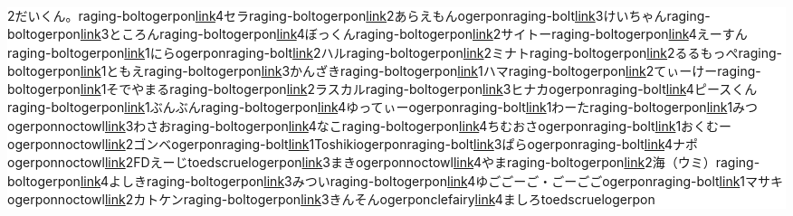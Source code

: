 <tr><td>2</td><td>だいくん。</td><td>raging-bolt</td><td>ogerpon</td><td><a href='https://limitlesstcg.com/decks/list/jp/27338'>link</a></td></tr><tr><td>4</td><td>セラ</td><td>raging-bolt</td><td>ogerpon</td><td><a href='https://limitlesstcg.com/decks/list/jp/27340'>link</a></td></tr><tr><td>2</td><td>あらえもん</td><td>ogerpon</td><td>raging-bolt</td><td><a href='https://limitlesstcg.com/decks/list/jp/27392'>link</a></td></tr><tr><td>3</td><td>けいちゃん</td><td>raging-bolt</td><td>ogerpon</td><td><a href='https://limitlesstcg.com/decks/list/jp/27440'>link</a></td></tr><tr><td>3</td><td>ところん</td><td>raging-bolt</td><td>ogerpon</td><td><a href='https://limitlesstcg.com/decks/list/jp/27472'>link</a></td></tr><tr><td>4</td><td>ぼっくん</td><td>raging-bolt</td><td>ogerpon</td><td><a href='https://limitlesstcg.com/decks/list/jp/27473'>link</a></td></tr><tr><td>2</td><td>サイトー</td><td>raging-bolt</td><td>ogerpon</td><td><a href='https://limitlesstcg.com/decks/list/jp/27487'>link</a></td></tr><tr><td>4</td><td>えーすん</td><td>raging-bolt</td><td>ogerpon</td><td><a href='https://limitlesstcg.com/decks/list/jp/27489'>link</a></td></tr><tr><td>1</td><td>にら</td><td>ogerpon</td><td>raging-bolt</td><td><a href='https://limitlesstcg.com/decks/list/jp/27534'>link</a></td></tr><tr><td>2</td><td>ハル</td><td>raging-bolt</td><td>ogerpon</td><td><a href='https://limitlesstcg.com/decks/list/jp/27535'>link</a></td></tr><tr><td>2</td><td>ミナト</td><td>raging-bolt</td><td>ogerpon</td><td><a href='https://limitlesstcg.com/decks/list/jp/27549'>link</a></td></tr><tr><td>2</td><td>るるもっぺ</td><td>raging-bolt</td><td>ogerpon</td><td><a href='https://limitlesstcg.com/decks/list/jp/27621'>link</a></td></tr><tr><td>1</td><td>ともえ</td><td>raging-bolt</td><td>ogerpon</td><td><a href='https://limitlesstcg.com/decks/list/jp/27636'>link</a></td></tr><tr><td>3</td><td>かんざき</td><td>raging-bolt</td><td>ogerpon</td><td><a href='https://limitlesstcg.com/decks/list/jp/27638'>link</a></td></tr><tr><td>1</td><td>ハマ</td><td>raging-bolt</td><td>ogerpon</td><td><a href='https://limitlesstcg.com/decks/list/jp/27652'>link</a></td></tr><tr><td>2</td><td>てぃーけー</td><td>raging-bolt</td><td>ogerpon</td><td><a href='https://limitlesstcg.com/decks/list/jp/27643'>link</a></td></tr><tr><td>1</td><td>そでやまる</td><td>raging-bolt</td><td>ogerpon</td><td><a href='https://limitlesstcg.com/decks/list/jp/27666'>link</a></td></tr><tr><td>2</td><td>ラスカル</td><td>raging-bolt</td><td>ogerpon</td><td><a href='https://limitlesstcg.com/decks/list/jp/27699'>link</a></td></tr><tr><td>3</td><td>ヒナカ</td><td>ogerpon</td><td>raging-bolt</td><td><a href='https://limitlesstcg.com/decks/list/jp/27700'>link</a></td></tr><tr><td>4</td><td>ピースくん</td><td>raging-bolt</td><td>ogerpon</td><td><a href='https://limitlesstcg.com/decks/list/jp/27701'>link</a></td></tr><tr><td>1</td><td>ぶんぶん</td><td>raging-bolt</td><td>ogerpon</td><td><a href='https://limitlesstcg.com/decks/list/jp/27714'>link</a></td></tr><tr><td>4</td><td>ゆってぃー</td><td>ogerpon</td><td>raging-bolt</td><td><a href='https://limitlesstcg.com/decks/list/jp/27733'>link</a></td></tr><tr><td>1</td><td>わーた</td><td>raging-bolt</td><td>ogerpon</td><td><a href='https://limitlesstcg.com/decks/list/jp/27746'>link</a></td></tr><tr><td>1</td><td>みつ</td><td>ogerpon</td><td>noctowl</td><td><a href='https://limitlesstcg.com/decks/list/jp/27777'>link</a></td></tr><tr><td>3</td><td>わさお</td><td>raging-bolt</td><td>ogerpon</td><td><a href='https://limitlesstcg.com/decks/list/jp/27795'>link</a></td></tr><tr><td>4</td><td>なこ</td><td>raging-bolt</td><td>ogerpon</td><td><a href='https://limitlesstcg.com/decks/list/jp/27804'>link</a></td></tr><tr><td>4</td><td>ちむおさ</td><td>ogerpon</td><td>raging-bolt</td><td><a href='https://limitlesstcg.com/decks/list/jp/27850'>link</a></td></tr><tr><td>1</td><td>おくむー</td><td>ogerpon</td><td>noctowl</td><td><a href='https://limitlesstcg.com/decks/list/jp/27863'>link</a></td></tr><tr><td>2</td><td>ゴンベ</td><td>ogerpon</td><td>raging-bolt</td><td><a href='https://limitlesstcg.com/decks/list/jp/27880'>link</a></td></tr><tr><td>1</td><td>Toshiki</td><td>ogerpon</td><td>raging-bolt</td><td><a href='https://limitlesstcg.com/decks/list/jp/27895'>link</a></td></tr><tr><td>3</td><td>ぱら</td><td>ogerpon</td><td>raging-bolt</td><td><a href='https://limitlesstcg.com/decks/list/jp/27901'>link</a></td></tr><tr><td>4</td><td>ナポ</td><td>ogerpon</td><td>noctowl</td><td><a href='https://limitlesstcg.com/decks/list/jp/27902'>link</a></td></tr><tr><td>2</td><td>FDえーじ</td><td>toedscruel</td><td>ogerpon</td><td><a href='https://limitlesstcg.com/decks/list/jp/27916'>link</a></td></tr><tr><td>3</td><td>まき</td><td>ogerpon</td><td>noctowl</td><td><a href='https://limitlesstcg.com/decks/list/jp/27917'>link</a></td></tr><tr><td>4</td><td>やま</td><td>raging-bolt</td><td>ogerpon</td><td><a href='https://limitlesstcg.com/decks/list/jp/27918'>link</a></td></tr><tr><td>2</td><td>海（ウミ）</td><td>raging-bolt</td><td>ogerpon</td><td><a href='https://limitlesstcg.com/decks/list/jp/27932'>link</a></td></tr><tr><td>4</td><td>よしき</td><td>raging-bolt</td><td>ogerpon</td><td><a href='https://limitlesstcg.com/decks/list/jp/27958'>link</a></td></tr><tr><td>3</td><td>みつい</td><td>raging-bolt</td><td>ogerpon</td><td><a href='https://limitlesstcg.com/decks/list/jp/27973'>link</a></td></tr><tr><td>4</td><td>ゆごごーご・ごーごご</td><td>ogerpon</td><td>raging-bolt</td><td><a href='https://limitlesstcg.com/decks/list/jp/27974'>link</a></td></tr><tr><td>1</td><td>マサキ</td><td>ogerpon</td><td>noctowl</td><td><a href='https://limitlesstcg.com/decks/list/jp/27986'>link</a></td></tr><tr><td>2</td><td>カトケン</td><td>raging-bolt</td><td>ogerpon</td><td><a href='https://limitlesstcg.com/decks/list/jp/27987'>link</a></td></tr><tr><td>3</td><td>きんそん</td><td>ogerpon</td><td>clefairy</td><td><a href='https://limitlesstcg.com/decks/list/jp/28004'>link</a></td></tr><tr><td>4</td><td>ましろ</td><td>toedscruel</td><td>ogerpon</td><td>